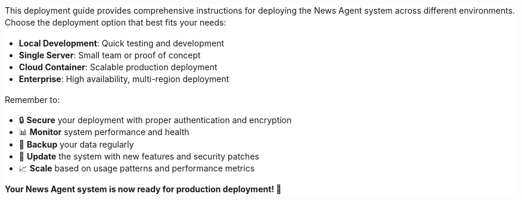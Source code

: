 This deployment guide provides comprehensive instructions for deploying the News Agent system across different environments. Choose the deployment option that best fits your needs:

- **Local Development**: Quick testing and development
- **Single Server**: Small team or proof of concept
- **Cloud Container**: Scalable production deployment
- **Enterprise**: High availability, multi-region deployment

Remember to:
- 🔒 **Secure** your deployment with proper authentication and encryption
- 📊 **Monitor** system performance and health
- 💾 **Backup** your data regularly
- 🔄 **Update** the system with new features and security patches
- 📈 **Scale** based on usage patterns and performance metrics

**Your News Agent system is now ready for production deployment! 🚀**
